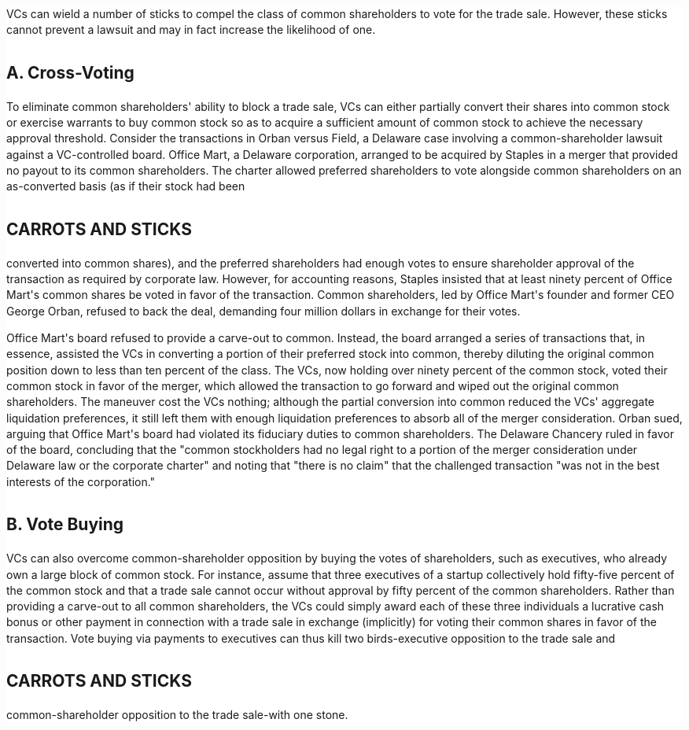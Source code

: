 VCs can wield a number of sticks to compel the class of common shareholders to vote for the trade sale. However, these sticks cannot prevent a lawsuit and may in fact increase the likelihood of one.


## A. Cross-Voting

To eliminate common shareholders' ability to block a trade sale, VCs can either partially convert their shares into common stock or exercise warrants to buy common stock so as to acquire a sufficient amount of common stock to achieve the necessary approval threshold. Consider the transactions in Orban versus Field, a Delaware case involving a common-shareholder lawsuit against a VC-controlled board. Office Mart, a Delaware corporation, arranged to be acquired by Staples in a merger that provided no payout to its common shareholders. The charter allowed preferred shareholders to vote alongside common shareholders on an as-converted basis (as if their stock had been


## CARROTS AND STICKS

converted into common shares), and the preferred shareholders had enough votes to ensure shareholder approval of the transaction as required by corporate law. However, for accounting reasons, Staples insisted that at least ninety percent of Office Mart's common shares be voted in favor of the transaction. Common shareholders, led by Office Mart's founder and former CEO George Orban, refused to back the deal, demanding four million dollars in exchange for their votes.

Office Mart's board refused to provide a carve-out to common. Instead, the board arranged a series of transactions that, in essence, assisted the VCs in converting a portion of their preferred stock into common, thereby diluting the original common position down to less than ten percent of the class. The VCs, now holding over ninety percent of the common stock, voted their common stock in favor of the merger, which allowed the transaction to go forward and wiped out the original common shareholders. The maneuver cost the VCs nothing; although the partial conversion into common reduced the VCs' aggregate liquidation preferences, it still left them with enough liquidation preferences to absorb all of the merger consideration. Orban sued, arguing that Office Mart's board had violated its fiduciary duties to common shareholders. The Delaware Chancery ruled in favor of the board, concluding that the "common stockholders had no legal right to a portion of the merger consideration under Delaware law or the corporate charter" and noting that "there is no claim" that the challenged transaction "was not in the best interests of the corporation."


## B. Vote Buying

VCs can also overcome common-shareholder opposition by buying the votes of shareholders, such as executives, who already own a large block of common stock. For instance, assume that three executives of a startup collectively hold fifty-five percent of the common stock and that a trade sale cannot occur without approval by fifty percent of the common shareholders. Rather than providing a carve-out to all common shareholders, the VCs could simply award each of these three individuals a lucrative cash bonus or other payment in connection with a trade sale in exchange (implicitly) for voting their common shares in favor of the transaction. Vote buying via payments to executives can thus kill two birds-executive opposition to the trade sale and


## CARROTS AND STICKS

common-shareholder opposition to the trade sale-with one stone.
